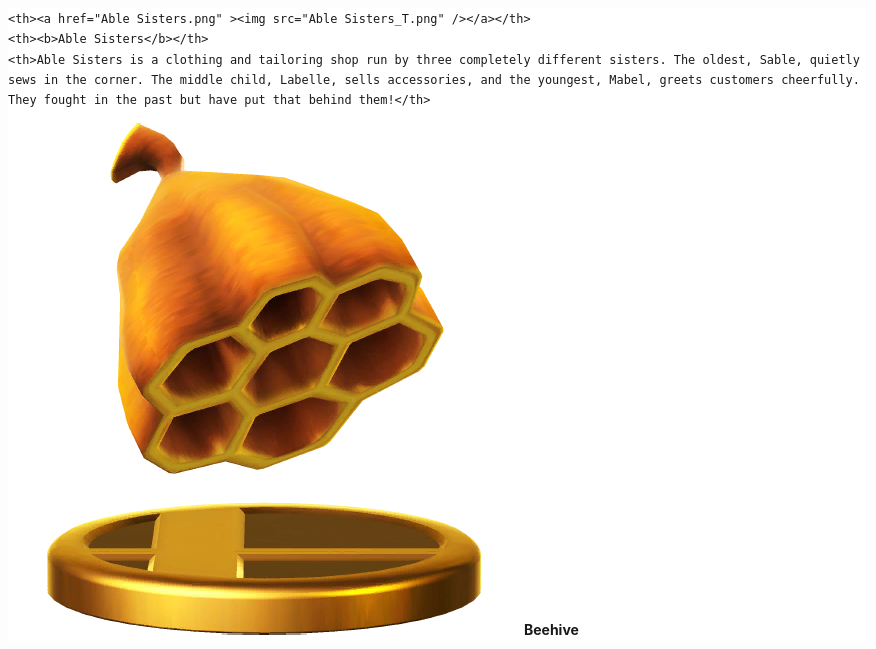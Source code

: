     <th><a href="Able Sisters.png" ><img src="Able Sisters_T.png" /></a></th>
    <th><b>Able Sisters</b></th>
    <th>Able Sisters is a clothing and tailoring shop run by three completely different sisters. The oldest, Sable, quietly sews in the corner. The middle child, Labelle, sells accessories, and the youngest, Mabel, greets customers cheerfully. They fought in the past but have put that behind them!</th>
  </tr>
  <tr>
    <th><a href="Beehive.png" ><img src="Beehive_T.png" /></a></th>
    <th><b>Beehive</b></th>